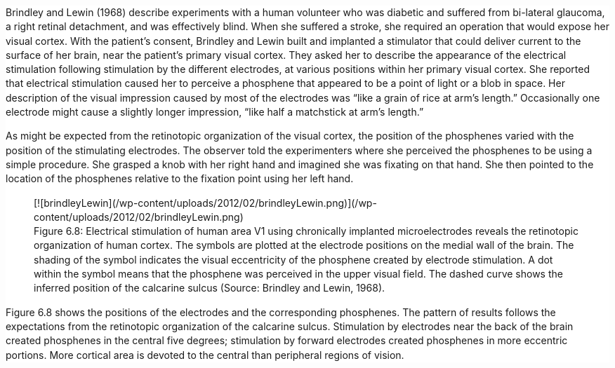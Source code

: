 Brindley and Lewin (1968) describe experiments with a human volunteer who was diabetic and suffered from bi-lateral glaucoma, a right retinal detachment, and was effectively blind. When she suffered a stroke, she required an operation that would expose her visual cortex. With the patient’s consent, Brindley and Lewin built and implanted a stimulator that could deliver current to the surface of her brain, near the patient’s primary visual cortex. They asked her to describe the appearance of the electrical stimulation following stimulation by the different electrodes, at various positions within her primary visual cortex. She reported that electrical stimulation caused her to perceive a phosphene that appeared to be a point of light or a blob in space. Her description of the visual impression caused by most of the electrodes was “like a grain of rice at arm’s length.” Occasionally one electrode might cause a slightly longer impression, “like half a matchstick at arm’s length.”

As might be expected from the retinotopic organization of the visual cortex, the position of the phosphenes varied with the position of the stimulating electrodes. The observer told the experimenters where she perceived the phosphenes to be using a simple procedure. She grasped a knob with her right hand and imagined she was fixating on that hand. She then pointed to the location of the phosphenes relative to the fixation point using her left hand.

<div class="wp-block-image"><figure class="aligncenter">[![brindleyLewin](/wp-content/uploads/2012/02/brindleyLewin.png)](/wp-content/uploads/2012/02/brindleyLewin.png)<figcaption class="wp-element-caption">Figure 6.8: Electrical stimulation of human area V1 using chronically implanted microelectrodes reveals the retinotopic organization of human cortex. The symbols are plotted at the electrode positions on the medial wall of the brain. The shading of the symbol indicates the visual eccentricity of the phosphene created by electrode stimulation. A dot within the symbol means that the phosphene was perceived in the upper visual field. The dashed curve shows the inferred position of the calcarine sulcus (Source: Brindley and Lewin, 1968).</figcaption></figure></div>Figure 6.8 shows the positions of the electrodes and the corresponding phosphenes. The pattern of results follows the expectations from the retinotopic organization of the calcarine sulcus. Stimulation by electrodes near the back of the brain created phosphenes in the central five degrees; stimulation by forward electrodes created phosphenes in more eccentric portions. More cortical area is devoted to the central than peripheral regions of vision.
